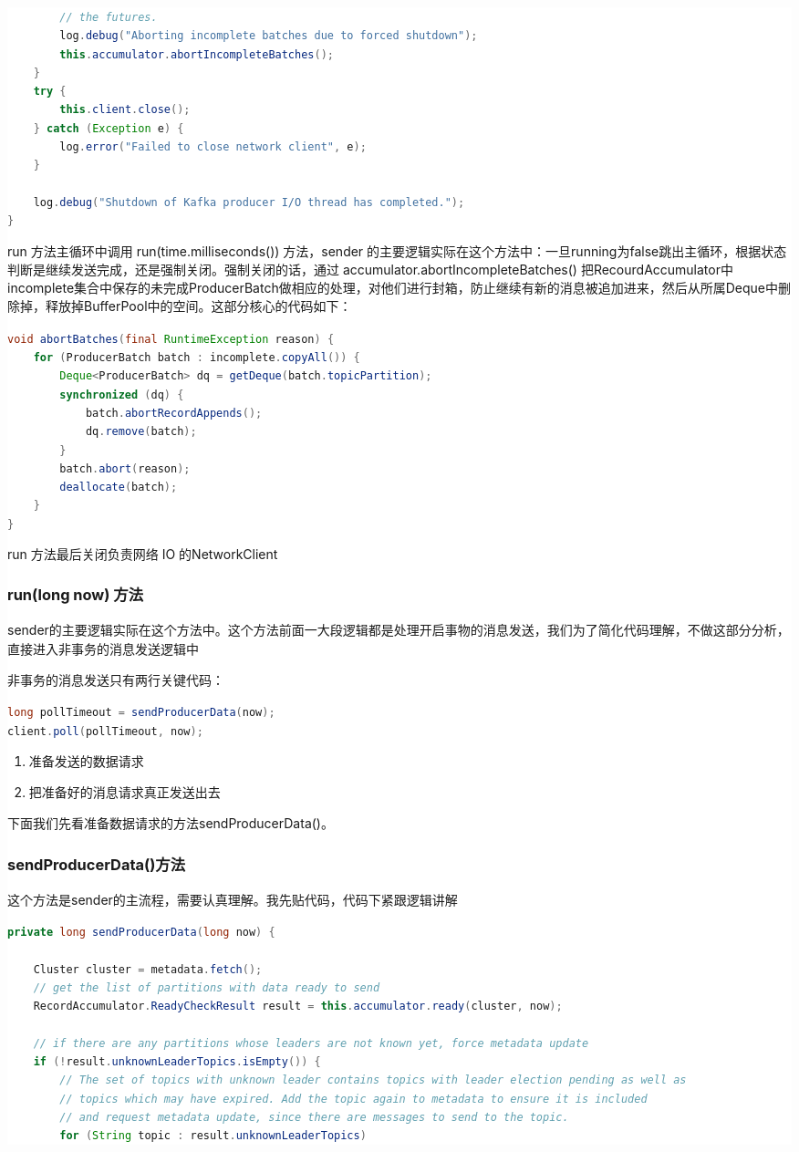 ```Java
        // the futures.
        log.debug("Aborting incomplete batches due to forced shutdown");
        this.accumulator.abortIncompleteBatches();
    }
    try {
        this.client.close();
    } catch (Exception e) {
        log.error("Failed to close network client", e);
    }
 
    log.debug("Shutdown of Kafka producer I/O thread has completed.");
}
```

run 方法主循环中调用 run(time.milliseconds()) 方法，sender 的主要逻辑实际在这个方法中：一旦running为false跳出主循环，根据状态判断是继续发送完成，还是强制关闭。强制关闭的话，通过 accumulator.abortIncompleteBatches() 把RecourdAccumulator中incomplete集合中保存的未完成ProducerBatch做相应的处理，对他们进行封箱，防止继续有新的消息被追加进来，然后从所属Deque中删除掉，释放掉BufferPool中的空间。这部分核心的代码如下：
```Java
void abortBatches(final RuntimeException reason) {
    for (ProducerBatch batch : incomplete.copyAll()) {
        Deque<ProducerBatch> dq = getDeque(batch.topicPartition);
        synchronized (dq) {
            batch.abortRecordAppends();
            dq.remove(batch);
        }
        batch.abort(reason);
        deallocate(batch);
    }
}
```

run 方法最后关闭负责网络 IO 的NetworkClient

### run(long now) 方法

sender的主要逻辑实际在这个方法中。这个方法前面一大段逻辑都是处理开启事物的消息发送，我们为了简化代码理解，不做这部分分析，直接进入非事务的消息发送逻辑中

非事务的消息发送只有两行关键代码：

```Java
long pollTimeout = sendProducerData(now);
client.poll(pollTimeout, now);
```

1. 准备发送的数据请求

2. 把准备好的消息请求真正发送出去

下面我们先看准备数据请求的方法sendProducerData()。

### sendProducerData()方法

这个方法是sender的主流程，需要认真理解。我先贴代码，代码下紧跟逻辑讲解

```Java
private long sendProducerData(long now) {
 
    Cluster cluster = metadata.fetch();
    // get the list of partitions with data ready to send
    RecordAccumulator.ReadyCheckResult result = this.accumulator.ready(cluster, now);
 
    // if there are any partitions whose leaders are not known yet, force metadata update
    if (!result.unknownLeaderTopics.isEmpty()) {
        // The set of topics with unknown leader contains topics with leader election pending as well as
        // topics which may have expired. Add the topic again to metadata to ensure it is included
        // and request metadata update, since there are messages to send to the topic.
        for (String topic : result.unknownLeaderTopics)
```